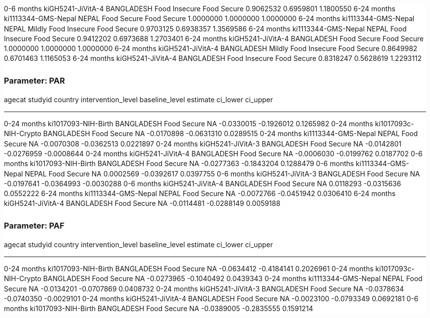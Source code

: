 0-6 months    kiGH5241-JiVitA-4       BANGLADESH   Food Insecure          Food Secure       0.9062532   0.6959801   1.1800550
6-24 months   ki1113344-GMS-Nepal     NEPAL        Food Secure            Food Secure       1.0000000   1.0000000   1.0000000
6-24 months   ki1113344-GMS-Nepal     NEPAL        Mildly Food Insecure   Food Secure       0.9703125   0.6938357   1.3569586
6-24 months   ki1113344-GMS-Nepal     NEPAL        Food Insecure          Food Secure       0.9412202   0.6973688   1.2703401
6-24 months   kiGH5241-JiVitA-4       BANGLADESH   Food Secure            Food Secure       1.0000000   1.0000000   1.0000000
6-24 months   kiGH5241-JiVitA-4       BANGLADESH   Mildly Food Insecure   Food Secure       0.8649982   0.6701463   1.1165053
6-24 months   kiGH5241-JiVitA-4       BANGLADESH   Food Insecure          Food Secure       0.8318247   0.5628619   1.2293112


### Parameter: PAR


agecat        studyid                 country      intervention_level   baseline_level      estimate     ci_lower     ci_upper
------------  ----------------------  -----------  -------------------  ---------------  -----------  -----------  -----------
0-24 months   ki1017093-NIH-Birth     BANGLADESH   Food Secure          NA                -0.0330015   -0.1926012    0.1265982
0-24 months   ki1017093c-NIH-Crypto   BANGLADESH   Food Secure          NA                -0.0170898   -0.0631310    0.0289515
0-24 months   ki1113344-GMS-Nepal     NEPAL        Food Secure          NA                -0.0070308   -0.0362513    0.0221897
0-24 months   kiGH5241-JiVitA-3       BANGLADESH   Food Secure          NA                -0.0142801   -0.0276959   -0.0008644
0-24 months   kiGH5241-JiVitA-4       BANGLADESH   Food Secure          NA                -0.0006030   -0.0199762    0.0187702
0-6 months    ki1017093-NIH-Birth     BANGLADESH   Food Secure          NA                -0.0277363   -0.1843204    0.1288479
0-6 months    ki1113344-GMS-Nepal     NEPAL        Food Secure          NA                 0.0002569   -0.0392617    0.0397755
0-6 months    kiGH5241-JiVitA-3       BANGLADESH   Food Secure          NA                -0.0197641   -0.0364993   -0.0030288
0-6 months    kiGH5241-JiVitA-4       BANGLADESH   Food Secure          NA                 0.0118293   -0.0315636    0.0552222
6-24 months   ki1113344-GMS-Nepal     NEPAL        Food Secure          NA                -0.0072766   -0.0451942    0.0306410
6-24 months   kiGH5241-JiVitA-4       BANGLADESH   Food Secure          NA                -0.0114481   -0.0288149    0.0059188


### Parameter: PAF


agecat        studyid                 country      intervention_level   baseline_level      estimate     ci_lower     ci_upper
------------  ----------------------  -----------  -------------------  ---------------  -----------  -----------  -----------
0-24 months   ki1017093-NIH-Birth     BANGLADESH   Food Secure          NA                -0.0634412   -0.4184141    0.2026961
0-24 months   ki1017093c-NIH-Crypto   BANGLADESH   Food Secure          NA                -0.0273965   -0.1040492    0.0439343
0-24 months   ki1113344-GMS-Nepal     NEPAL        Food Secure          NA                -0.0134201   -0.0707869    0.0408732
0-24 months   kiGH5241-JiVitA-3       BANGLADESH   Food Secure          NA                -0.0378634   -0.0740350   -0.0029101
0-24 months   kiGH5241-JiVitA-4       BANGLADESH   Food Secure          NA                -0.0023100   -0.0793349    0.0692181
0-6 months    ki1017093-NIH-Birth     BANGLADESH   Food Secure          NA                -0.0389005   -0.2835555    0.1591214